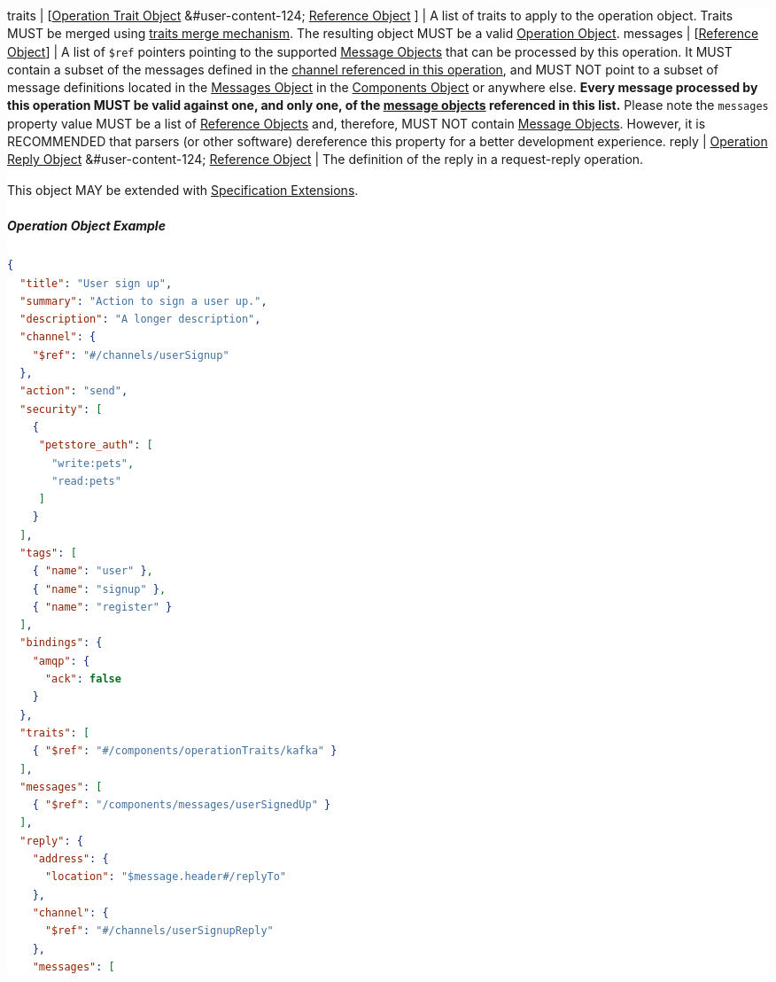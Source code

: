 <a id="operationObjectTraits"></a>traits | [[Operation Trait Object](#user-content-operationTraitObject) &#user-content-124; [Reference Object](#user-content-referenceObject) ] | A list of traits to apply to the operation object. Traits MUST be merged using [traits merge mechanism](#user-content-traits-merge-mechanism). The resulting object MUST be a valid [Operation Object](#user-content-operationObject).
<a id="operationObjectMessages"></a>messages | [[Reference Object](#user-content-referenceObject)] | A list of `$ref` pointers pointing to the supported [Message Objects](#user-content-messageObject) that can be processed by this operation. It MUST contain a subset of the messages defined in the [channel referenced in this operation](#user-content-operationObjectChannel), and MUST NOT point to a subset of message definitions located in the [Messages Object](#user-content-componentsMessages) in the [Components Object](#user-content-componentsObject) or anywhere else. **Every message processed by this operation MUST be valid against one, and only one, of the [message objects](#user-content-messageObject) referenced in this list.** Please note the `messages` property value MUST be a list of [Reference Objects](#user-content-referenceObject) and, therefore, MUST NOT contain [Message Objects](#user-content-messageObject). However, it is RECOMMENDED that parsers (or other software) dereference this property for a better development experience.
<a id="operationObjectReply"></a>reply | [Operation Reply Object](#user-content-operationReplyObject) &#user-content-124; [Reference Object](#user-content-referenceObject)  | The definition of the reply in a request-reply operation.

This object MAY be extended with [Specification Extensions](#user-content-specificationExtensions).

##### Operation Object Example

```json
{
  "title": "User sign up",
  "summary": "Action to sign a user up.",
  "description": "A longer description",
  "channel": {
    "$ref": "#/channels/userSignup"
  },
  "action": "send",
  "security": [
    {
     "petstore_auth": [
       "write:pets",
       "read:pets"
     ]
    }
  ],
  "tags": [
    { "name": "user" },
    { "name": "signup" },
    { "name": "register" }
  ],
  "bindings": {
    "amqp": {
      "ack": false
    }
  },
  "traits": [
    { "$ref": "#/components/operationTraits/kafka" }
  ],
  "messages": [
    { "$ref": "/components/messages/userSignedUp" }
  ],
  "reply": {
    "address": {
      "location": "$message.header#/replyTo"
    },
    "channel": {
      "$ref": "#/channels/userSignupReply"
    },
    "messages": [
```